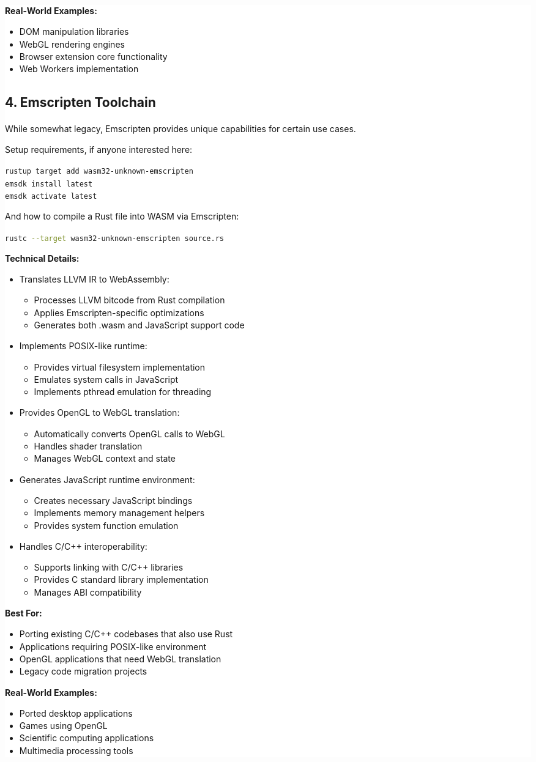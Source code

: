 **Real-World Examples:**
- DOM manipulation libraries
- WebGL rendering engines
- Browser extension core functionality
- Web Workers implementation

## 4. Emscripten Toolchain

While somewhat legacy, Emscripten provides unique capabilities for certain use cases.

Setup requirements, if anyone interested here:

```sh
rustup target add wasm32-unknown-emscripten
emsdk install latest
emsdk activate latest
```

And how to compile a Rust file into WASM via Emscripten:

```sh
rustc --target wasm32-unknown-emscripten source.rs
```

**Technical Details:**
- Translates LLVM IR to WebAssembly:
    - Processes LLVM bitcode from Rust compilation
    - Applies Emscripten-specific optimizations
    - Generates both .wasm and JavaScript support code

- Implements POSIX-like runtime:
    - Provides virtual filesystem implementation
    - Emulates system calls in JavaScript
    - Implements pthread emulation for threading

- Provides OpenGL to WebGL translation:
    - Automatically converts OpenGL calls to WebGL
    - Handles shader translation
    - Manages WebGL context and state

- Generates JavaScript runtime environment:
    - Creates necessary JavaScript bindings
    - Implements memory management helpers
    - Provides system function emulation

- Handles C/C++ interoperability:
    - Supports linking with C/C++ libraries
    - Provides C standard library implementation
    - Manages ABI compatibility

**Best For:**
- Porting existing C/C++ codebases that also use Rust
- Applications requiring POSIX-like environment
- OpenGL applications that need WebGL translation
- Legacy code migration projects

**Real-World Examples:**
- Ported desktop applications
- Games using OpenGL
- Scientific computing applications
- Multimedia processing tools
